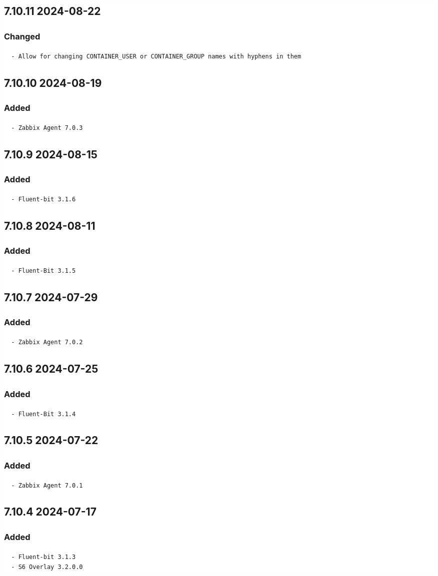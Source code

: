 ## 7.10.11 2024-08-22 <dave at tiredofit dot ca>

   ### Changed
      - Allow for changing CONTAINER_USER or CONTAINER_GROUP names with hyphens in them


## 7.10.10 2024-08-19 <dave at tiredofit dot ca>

   ### Added
      - Zabbix Agent 7.0.3


## 7.10.9 2024-08-15 <dave at tiredofit dot ca>

   ### Added
      - Fluent-bit 3.1.6


## 7.10.8 2024-08-11 <dave at tiredofit dot ca>

   ### Added
      - Fluent-Bit 3.1.5


## 7.10.7 2024-07-29 <dave at tiredofit dot ca>

   ### Added
      - Zabbix Agent 7.0.2


## 7.10.6 2024-07-25 <dave at tiredofit dot ca>

   ### Added
      - Fluent-Bit 3.1.4


## 7.10.5 2024-07-22 <dave at tiredofit dot ca>

   ### Added
      - Zabbix Agent 7.0.1


## 7.10.4 2024-07-17 <dave at tiredofit dot ca>

   ### Added
      - Fluent-bit 3.1.3
      - S6 Overlay 3.2.0.0
